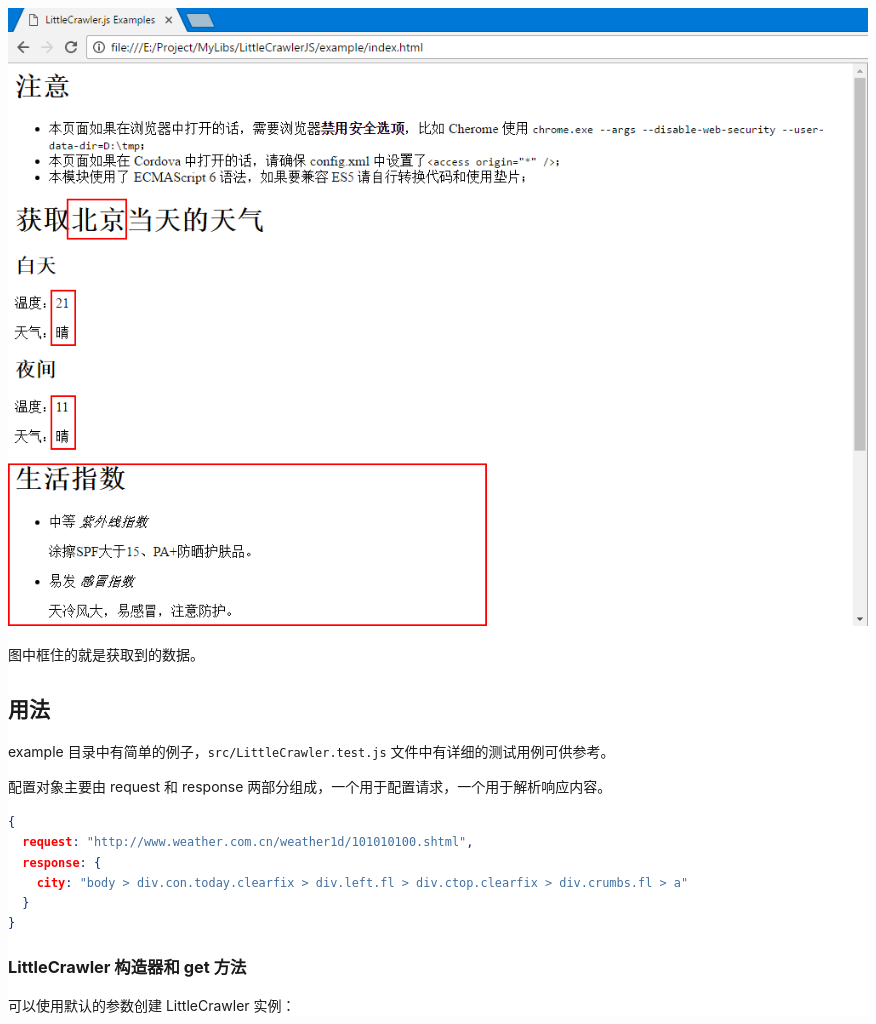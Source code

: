 ![20170505151137](Screenshots/20170505151137.png)

图中框住的就是获取到的数据。

## 用法

example 目录中有简单的例子，`src/LittleCrawler.test.js` 文件中有详细的测试用例可供参考。

配置对象主要由 request 和 response 两部分组成，一个用于配置请求，一个用于解析响应内容。

```json
{
  request: "http://www.weather.com.cn/weather1d/101010100.shtml",
  response: {
    city: "body > div.con.today.clearfix > div.left.fl > div.ctop.clearfix > div.crumbs.fl > a"
  }
}
```

### LittleCrawler 构造器和 get 方法

可以使用默认的参数创建 LittleCrawler 实例：
